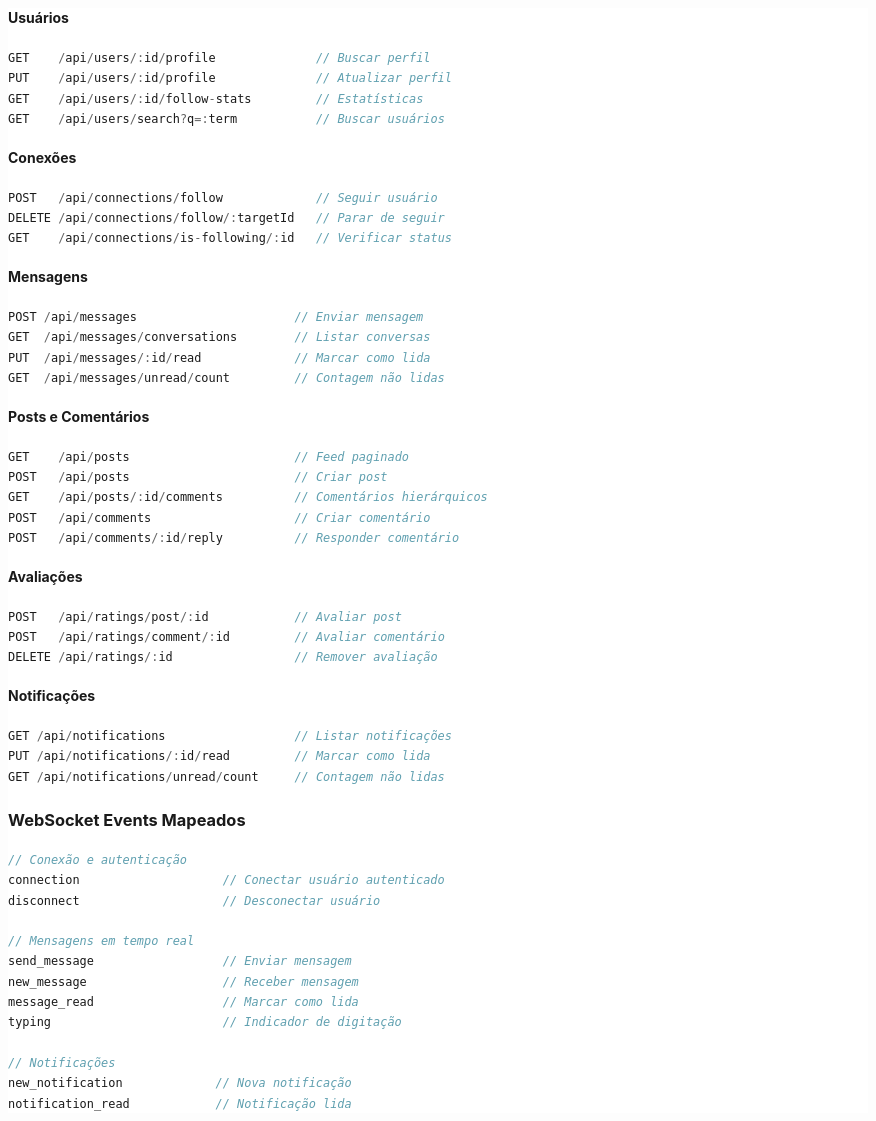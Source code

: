 #### **Usuários**
```javascript
GET    /api/users/:id/profile              // Buscar perfil
PUT    /api/users/:id/profile              // Atualizar perfil
GET    /api/users/:id/follow-stats         // Estatísticas
GET    /api/users/search?q=:term           // Buscar usuários
```

#### **Conexões**
```javascript
POST   /api/connections/follow             // Seguir usuário
DELETE /api/connections/follow/:targetId   // Parar de seguir
GET    /api/connections/is-following/:id   // Verificar status
```

#### **Mensagens**
```javascript
POST /api/messages                      // Enviar mensagem
GET  /api/messages/conversations        // Listar conversas
PUT  /api/messages/:id/read             // Marcar como lida
GET  /api/messages/unread/count         // Contagem não lidas
```

#### **Posts e Comentários**
```javascript
GET    /api/posts                       // Feed paginado
POST   /api/posts                       // Criar post
GET    /api/posts/:id/comments          // Comentários hierárquicos
POST   /api/comments                    // Criar comentário
POST   /api/comments/:id/reply          // Responder comentário
```

#### **Avaliações**
```javascript
POST   /api/ratings/post/:id            // Avaliar post
POST   /api/ratings/comment/:id         // Avaliar comentário
DELETE /api/ratings/:id                 // Remover avaliação
```

#### **Notificações**
```javascript
GET /api/notifications                  // Listar notificações
PUT /api/notifications/:id/read         // Marcar como lida
GET /api/notifications/unread/count     // Contagem não lidas
```

### **WebSocket Events Mapeados**
```javascript
// Conexão e autenticação
connection                    // Conectar usuário autenticado
disconnect                    // Desconectar usuário

// Mensagens em tempo real
send_message                  // Enviar mensagem
new_message                   // Receber mensagem
message_read                  // Marcar como lida
typing                        // Indicador de digitação

// Notificações
new_notification             // Nova notificação
notification_read            // Notificação lida
```
